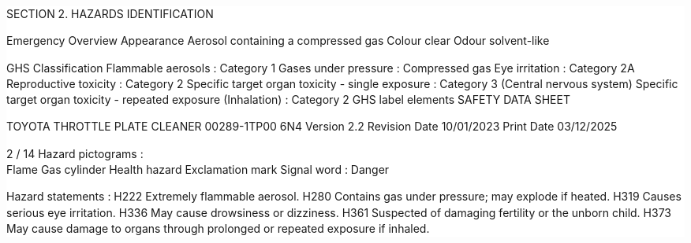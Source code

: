  
SECTION 2. HAZARDS IDENTIFICATION 
 
Emergency Overview 
Appearance 
Aerosol containing a compressed gas 
Colour 
clear 
Odour 
solvent-like 
 
GHS Classification 
Flammable aerosols 
: Category 1 
Gases under pressure 
: Compressed gas 
Eye irritation 
: Category 2A 
Reproductive toxicity 
: Category 2 
Specific target organ toxicity - 
single exposure 
: Category 3 (Central nervous system) 
Specific target organ toxicity - 
repeated exposure 
(Inhalation) 
: Category 2 
GHS label elements 
SAFETY DATA SHEET 
 
TOYOTA THROTTLE PLATE CLEANER 00289-1TP00 6N4 
Version 2.2 
Revision Date 10/01/2023 
Print Date 03/12/2025  
 
 
2 / 14 
Hazard pictograms 
:  
Flame 
Gas cylinder 
Health hazard 
Exclamation 
mark 
Signal word 
: Danger 
 
Hazard statements 
: H222 Extremely flammable aerosol. 
H280 Contains gas under pressure; may explode if heated. 
H319 Causes serious eye irritation. 
H336 May cause drowsiness or dizziness. 
H361 Suspected of damaging fertility or the unborn child. 
H373 May cause damage to organs through prolonged or 
repeated exposure if inhaled. 
 